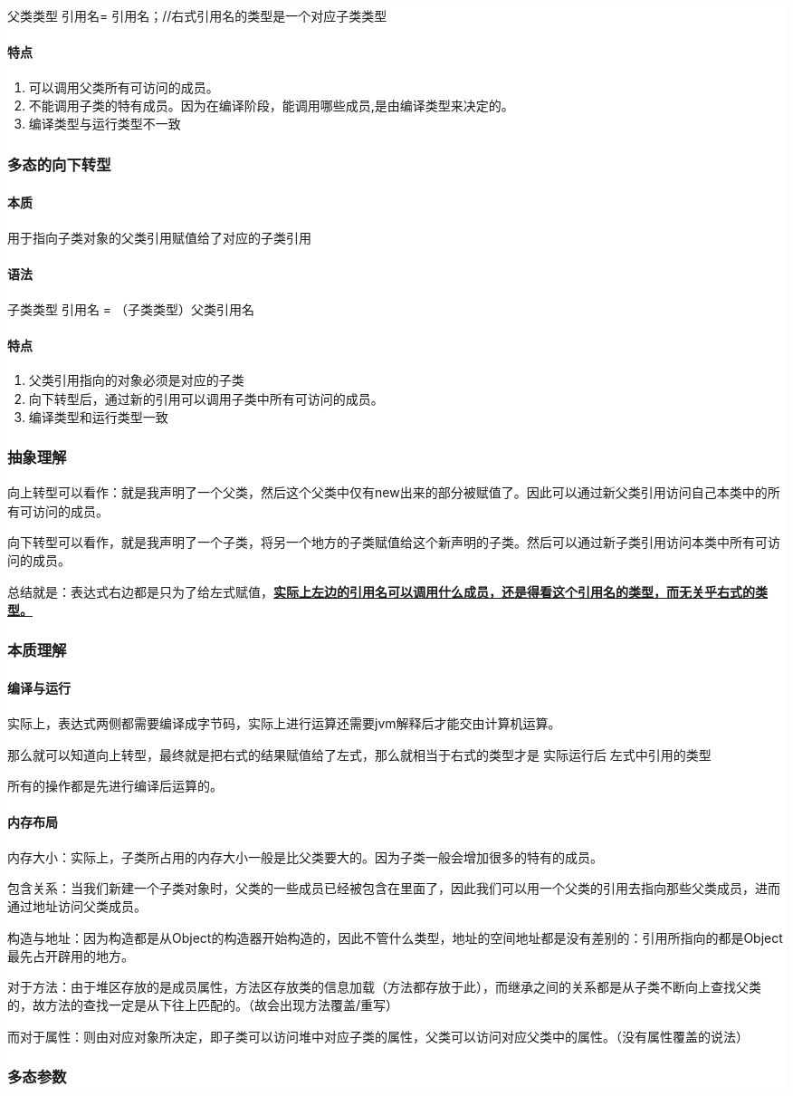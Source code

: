 父类类型 引用名= 引用名；//右式引用名的类型是一个对应子类类型

#### 特点

1. 可以调用父类所有可访问的成员。
2. 不能调用子类的特有成员。因为在编译阶段，能调用哪些成员,是由编译类型来决定的。
3. 编译类型与运行类型不一致

### 多态的向下转型

#### 本质

用于指向子类对象的父类引用赋值给了对应的子类引用

#### 语法

子类类型 引用名 = （子类类型）父类引用名

#### 特点

1. 父类引用指向的对象必须是对应的子类
2. 向下转型后，通过新的引用可以调用子类中所有可访问的成员。
3. 编译类型和运行类型一致



### 抽象理解

向上转型可以看作：就是我声明了一个父类，然后这个父类中仅有new出来的部分被赋值了。因此可以通过新父类引用访问自己本类中的所有可访问的成员。

向下转型可以看作，就是我声明了一个子类，将另一个地方的子类赋值给这个新声明的子类。然后可以通过新子类引用访问本类中所有可访问的成员。

总结就是：表达式右边都是只为了给左式赋值，<u>**实际上左边的引用名可以调用什么成员，还是得看这个引用名的类型，而无关乎右式的类型。**</u>

### 本质理解

#### 编译与运行

实际上，表达式两侧都需要编译成字节码，实际上进行运算还需要jvm解释后才能交由计算机运算。

那么就可以知道向上转型，最终就是把右式的结果赋值给了左式，那么就相当于右式的类型才是 实际运行后 左式中引用的类型

所有的操作都是先进行编译后运算的。

#### 内存布局

内存大小：实际上，子类所占用的内存大小一般是比父类要大的。因为子类一般会增加很多的特有的成员。

包含关系：当我们新建一个子类对象时，父类的一些成员已经被包含在里面了，因此我们可以用一个父类的引用去指向那些父类成员，进而通过地址访问父类成员。

构造与地址：因为构造都是从Object的构造器开始构造的，因此不管什么类型，地址的空间地址都是没有差别的：引用所指向的都是Object最先占开辟用的地方。

对于方法：由于堆区存放的是成员属性，方法区存放类的信息加载（方法都存放于此），而继承之间的关系都是从子类不断向上查找父类的，故方法的查找一定是从下往上匹配的。（故会出现方法覆盖/重写）

而对于属性：则由对应对象所决定，即子类可以访问堆中对应子类的属性，父类可以访问对应父类中的属性。（没有属性覆盖的说法）



### 多态参数

